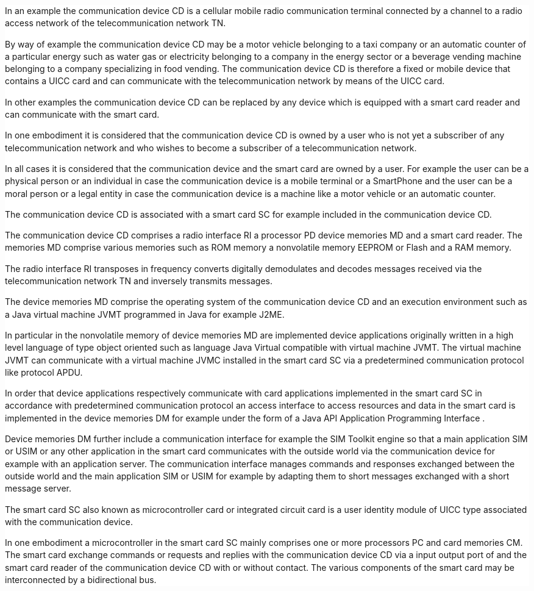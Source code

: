In an example the communication device CD is a cellular mobile radio communication terminal connected by a channel to a radio access network of the telecommunication network TN.

By way of example the communication device CD may be a motor vehicle belonging to a taxi company or an automatic counter of a particular energy such as water gas or electricity belonging to a company in the energy sector or a beverage vending machine belonging to a company specializing in food vending. The communication device CD is therefore a fixed or mobile device that contains a UICC card and can communicate with the telecommunication network by means of the UICC card.

In other examples the communication device CD can be replaced by any device which is equipped with a smart card reader and can communicate with the smart card.

In one embodiment it is considered that the communication device CD is owned by a user who is not yet a subscriber of any telecommunication network and who wishes to become a subscriber of a telecommunication network.

In all cases it is considered that the communication device and the smart card are owned by a user. For example the user can be a physical person or an individual in case the communication device is a mobile terminal or a SmartPhone and the user can be a moral person or a legal entity in case the communication device is a machine like a motor vehicle or an automatic counter.

The communication device CD is associated with a smart card SC for example included in the communication device CD.

The communication device CD comprises a radio interface RI a processor PD device memories MD and a smart card reader. The memories MD comprise various memories such as ROM memory a nonvolatile memory EEPROM or Flash and a RAM memory.

The radio interface RI transposes in frequency converts digitally demodulates and decodes messages received via the telecommunication network TN and inversely transmits messages.

The device memories MD comprise the operating system of the communication device CD and an execution environment such as a Java virtual machine JVMT programmed in Java for example J2ME.

In particular in the nonvolatile memory of device memories MD are implemented device applications originally written in a high level language of type object oriented such as language Java Virtual compatible with virtual machine JVMT. The virtual machine JVMT can communicate with a virtual machine JVMC installed in the smart card SC via a predetermined communication protocol like protocol APDU.

In order that device applications respectively communicate with card applications implemented in the smart card SC in accordance with predetermined communication protocol an access interface to access resources and data in the smart card is implemented in the device memories DM for example under the form of a Java API Application Programming Interface .

Device memories DM further include a communication interface for example the SIM Toolkit engine so that a main application SIM or USIM or any other application in the smart card communicates with the outside world via the communication device for example with an application server. The communication interface manages commands and responses exchanged between the outside world and the main application SIM or USIM for example by adapting them to short messages exchanged with a short message server.

The smart card SC also known as microcontroller card or integrated circuit card is a user identity module of UICC type associated with the communication device.

In one embodiment a microcontroller in the smart card SC mainly comprises one or more processors PC and card memories CM. The smart card exchange commands or requests and replies with the communication device CD via a input output port of and the smart card reader of the communication device CD with or without contact. The various components of the smart card may be interconnected by a bidirectional bus.

